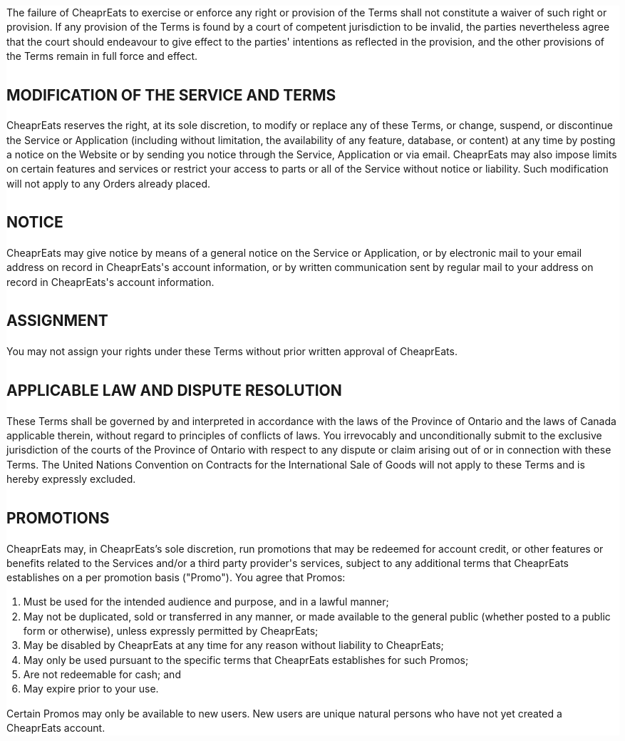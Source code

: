The failure of CheaprEats to exercise or enforce any right or provision of the Terms shall not constitute a waiver of such right or provision. If any provision of the Terms is found by a court of competent jurisdiction to be invalid, the parties nevertheless agree that the court should endeavour to give effect to the parties' intentions as reflected in the provision, and the other provisions of the Terms remain in full force and effect.

## MODIFICATION OF THE SERVICE AND TERMS

CheaprEats reserves the right, at its sole discretion, to modify or replace any of these Terms, or change, suspend, or discontinue the Service or Application (including without limitation, the availability of any feature, database, or content) at any time by posting a notice on the Website or by sending you notice through the Service, Application or via email. CheaprEats may also impose limits on certain features and services or restrict your access to parts or all of the Service without notice or liability. Such modification will not apply to any Orders already placed.

## NOTICE

CheaprEats may give notice by means of a general notice on the Service or Application, or by electronic mail to your email address on record in CheaprEats's account information, or by written communication sent by regular mail to your address on record in CheaprEats's account information.

## ASSIGNMENT

You may not assign your rights under these Terms without prior written approval of CheaprEats.

## APPLICABLE LAW AND DISPUTE RESOLUTION

These Terms shall be governed by and interpreted in accordance with the laws of the Province of Ontario and the laws of Canada applicable therein, without regard to principles of conflicts of laws. You irrevocably and unconditionally submit to the exclusive jurisdiction of the courts of the Province of Ontario with respect to any dispute or claim arising out of or in connection with these Terms. The United Nations Convention on Contracts for the International Sale of Goods will not apply to these Terms and is hereby expressly excluded.

## PROMOTIONS

CheaprEats may, in CheaprEats’s sole discretion, run promotions that may be redeemed for account credit, or other features or benefits related to the Services and/or a third party provider's services, subject to any additional terms that CheaprEats establishes on a per promotion basis ("Promo"). You agree that Promos:

1. Must be used for the intended audience and purpose, and in a lawful manner;
2. May not be duplicated, sold or transferred in any manner, or made available to the general public (whether posted to a public form or otherwise), unless expressly permitted by CheaprEats;
3. May be disabled by CheaprEats at any time for any reason without liability to CheaprEats;
4. May only be used pursuant to the specific terms that CheaprEats establishes for such Promos;
5. Are not redeemable for cash; and
6. May expire prior to your use.

Certain Promos may only be available to new users. New users are unique natural persons who have not yet created a CheaprEats account.

